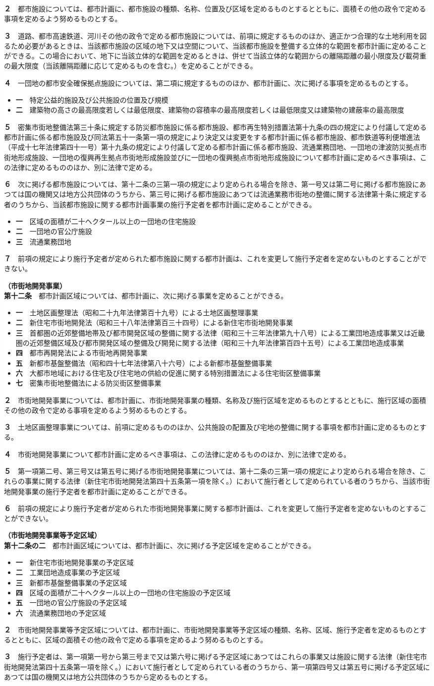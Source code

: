 **２**　都市施設については、都市計画に、都市施設の種類、名称、位置及び区域を定めるものとするとともに、面積その他の政令で定める事項を定めるよう努めるものとする。  
  
**３**　道路、都市高速鉄道、河川その他の政令で定める都市施設については、前項に規定するもののほか、適正かつ合理的な土地利用を図るため必要があるときは、当該都市施設の区域の地下又は空間について、当該都市施設を整備する立体的な範囲を都市計画に定めることができる。この場合において、地下に当該立体的な範囲を定めるときは、併せて当該立体的な範囲からの離隔距離の最小限度及び載荷重の最大限度（当該離隔距離に応じて定めるものを含む。）を定めることができる。  
  
**４**　一団地の都市安全確保拠点施設については、第二項に規定するもののほか、都市計画に、次に掲げる事項を定めるものとする。  
* **一**　特定公益的施設及び公共施設の位置及び規模  
* **二**　建築物の高さの最高限度若しくは最低限度、建築物の容積率の最高限度若しくは最低限度又は建築物の建蔽率の最高限度  
  
**５**　密集市街地整備法第三十条に規定する防災都市施設に係る都市施設、都市再生特別措置法第十九条の四の規定により付議して定める都市計画に係る都市施設及び同法第五十一条第一項の規定により決定又は変更をする都市計画に係る都市施設、都市鉄道等利便増進法（平成十七年法律第四十一号）第十九条の規定により付議して定める都市計画に係る都市施設、流通業務団地、一団地の津波防災拠点市街地形成施設、一団地の復興再生拠点市街地形成施設並びに一団地の復興拠点市街地形成施設について都市計画に定めるべき事項は、この法律に定めるもののほか、別に法律で定める。  
  
**６**　次に掲げる都市施設については、第十二条の三第一項の規定により定められる場合を除き、第一号又は第二号に掲げる都市施設にあつては国の機関又は地方公共団体のうちから、第三号に掲げる都市施設にあつては流通業務市街地の整備に関する法律第十条に規定する者のうちから、当該都市施設に関する都市計画事業の施行予定者を都市計画に定めることができる。  
* **一**　区域の面積が二十ヘクタール以上の一団地の住宅施設  
* **二**　一団地の官公庁施設  
* **三**　流通業務団地  
  
**７**　前項の規定により施行予定者が定められた都市施設に関する都市計画は、これを変更して施行予定者を定めないものとすることができない。  
  
**（市街地開発事業）**  
**第十二条**　都市計画区域については、都市計画に、次に掲げる事業を定めることができる。  
* **一**　土地区画整理法（昭和二十九年法律第百十九号）による土地区画整理事業  
* **二**　新住宅市街地開発法（昭和三十八年法律第百三十四号）による新住宅市街地開発事業  
* **三**　首都圏の近郊整備地帯及び都市開発区域の整備に関する法律（昭和三十三年法律第九十八号）による工業団地造成事業又は近畿圏の近郊整備区域及び都市開発区域の整備及び開発に関する法律（昭和三十九年法律第百四十五号）による工業団地造成事業  
* **四**　都市再開発法による市街地再開発事業  
* **五**　新都市基盤整備法（昭和四十七年法律第八十六号）による新都市基盤整備事業  
* **六**　大都市地域における住宅及び住宅地の供給の促進に関する特別措置法による住宅街区整備事業  
* **七**　密集市街地整備法による防災街区整備事業  
  
**２**　市街地開発事業については、都市計画に、市街地開発事業の種類、名称及び施行区域を定めるものとするとともに、施行区域の面積その他の政令で定める事項を定めるよう努めるものとする。  
  
**３**　土地区画整理事業については、前項に定めるもののほか、公共施設の配置及び宅地の整備に関する事項を都市計画に定めるものとする。  
  
**４**　市街地開発事業について都市計画に定めるべき事項は、この法律に定めるもののほか、別に法律で定める。  
  
**５**　第一項第二号、第三号又は第五号に掲げる市街地開発事業については、第十二条の三第一項の規定により定められる場合を除き、これらの事業に関する法律（新住宅市街地開発法第四十五条第一項を除く。）において施行者として定められている者のうちから、当該市街地開発事業の施行予定者を都市計画に定めることができる。  
  
**６**　前項の規定により施行予定者が定められた市街地開発事業に関する都市計画は、これを変更して施行予定者を定めないものとすることができない。  
  
**（市街地開発事業等予定区域）**  
**第十二条の二**　都市計画区域については、都市計画に、次に掲げる予定区域を定めることができる。  
* **一**　新住宅市街地開発事業の予定区域  
* **二**　工業団地造成事業の予定区域  
* **三**　新都市基盤整備事業の予定区域  
* **四**　区域の面積が二十ヘクタール以上の一団地の住宅施設の予定区域  
* **五**　一団地の官公庁施設の予定区域  
* **六**　流通業務団地の予定区域  
  
**２**　市街地開発事業等予定区域については、都市計画に、市街地開発事業等予定区域の種類、名称、区域、施行予定者を定めるものとするとともに、区域の面積その他の政令で定める事項を定めるよう努めるものとする。  
  
**３**　施行予定者は、第一項第一号から第三号まで又は第六号に掲げる予定区域にあつてはこれらの事業又は施設に関する法律（新住宅市街地開発法第四十五条第一項を除く。）において施行者として定められている者のうちから、第一項第四号又は第五号に掲げる予定区域にあつては国の機関又は地方公共団体のうちから定めるものとする。  
  